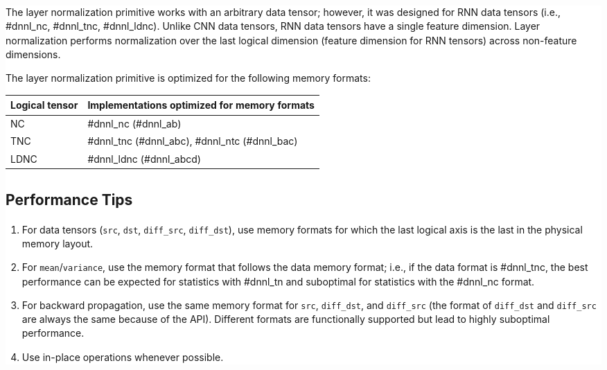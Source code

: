 The layer normalization primitive works with an arbitrary data tensor; however,
it was designed for RNN data tensors (i.e., #dnnl_nc, #dnnl_tnc, #dnnl_ldnc).
Unlike CNN data tensors, RNN data tensors have a single feature dimension.
Layer normalization performs normalization over the last logical dimension
(feature dimension for RNN tensors) across non-feature dimensions.

The layer normalization primitive is optimized for the following memory formats:

| Logical tensor | Implementations optimized for memory formats
| :--            | :--
| NC             | #dnnl_nc (#dnnl_ab)
| TNC            | #dnnl_tnc (#dnnl_abc), #dnnl_ntc (#dnnl_bac)
| LDNC           | #dnnl_ldnc (#dnnl_abcd)

## Performance Tips
1. For data tensors (`src`, `dst`, `diff_src`, `diff_dst`), use memory formats
   for which the last logical axis is the last in the physical memory layout.

2. For `mean`/`variance`, use the memory format that follows the data memory
   format; i.e., if the data format is #dnnl_tnc, the best performance can be
   expected for statistics with #dnnl_tn and suboptimal for statistics with the
   #dnnl_nc format.

3. For backward propagation, use the same memory format for `src`, `diff_dst`,
   and `diff_src` (the format of `diff_dst` and `diff_src` are always the same
   because of the API). Different formats are functionally supported but lead to
   highly suboptimal performance.

4. Use in-place operations whenever possible.
